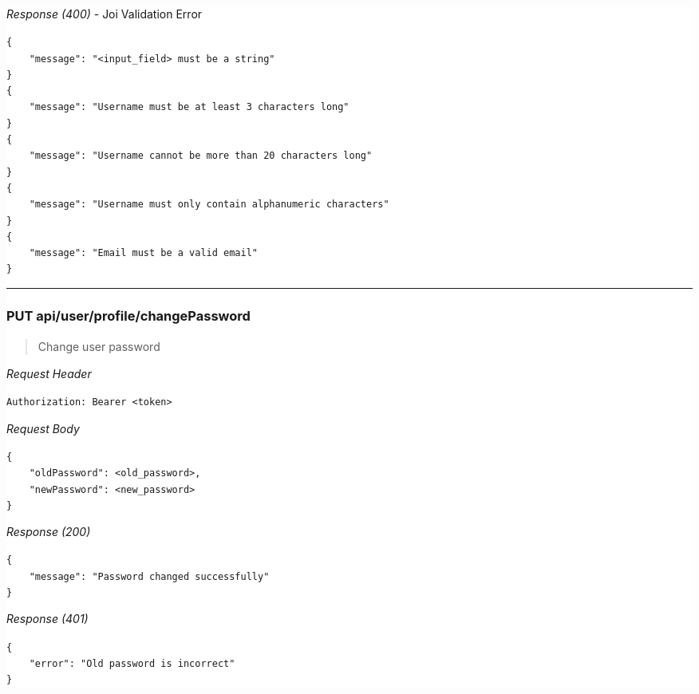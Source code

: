 _Response (400)_ - Joi Validation Error

```
{
    "message": "<input_field> must be a string"
}
{
    "message": "Username must be at least 3 characters long"
}
{
    "message": "Username cannot be more than 20 characters long"
}
{
    "message": "Username must only contain alphanumeric characters"
}
{
    "message": "Email must be a valid email"
}

```

---

### PUT api/user/profile/changePassword

> Change user password

_Request Header_

```
Authorization: Bearer <token>
```

_Request Body_

```
{
    "oldPassword": <old_password>,
    "newPassword": <new_password>
}
```

_Response (200)_

```
{
    "message": "Password changed successfully"
}
```

_Response (401)_

```
{
    "error": "Old password is incorrect"
}
```
